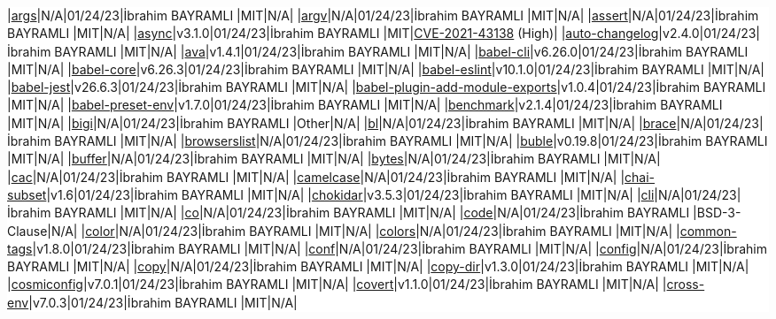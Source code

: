 |[args](https://www.npmjs.com/args)|N/A|01/24/23|İbrahim BAYRAMLI |MIT|N/A|
|[argv](https://www.npmjs.com/argv)|N/A|01/24/23|İbrahim BAYRAMLI |MIT|N/A|
|[assert](https://www.npmjs.com/assert)|N/A|01/24/23|İbrahim BAYRAMLI |MIT|N/A|
|[async](https://www.npmjs.com/async)|v3.1.0|01/24/23|İbrahim BAYRAMLI |MIT|[CVE-2021-43138](https://github.com/advisories/GHSA-fwr7-v2mv-hh25) (High)|
|[auto-changelog](https://www.npmjs.com/auto-changelog)|v2.4.0|01/24/23|İbrahim BAYRAMLI |MIT|N/A|
|[ava](https://www.npmjs.com/ava)|v1.4.1|01/24/23|İbrahim BAYRAMLI |MIT|N/A|
|[babel-cli](https://www.npmjs.com/babel-cli)|v6.26.0|01/24/23|İbrahim BAYRAMLI |MIT|N/A|
|[babel-core](https://www.npmjs.com/babel-core)|v6.26.3|01/24/23|İbrahim BAYRAMLI |MIT|N/A|
|[babel-eslint](https://www.npmjs.com/babel-eslint)|v10.1.0|01/24/23|İbrahim BAYRAMLI |MIT|N/A|
|[babel-jest](https://www.npmjs.com/babel-jest)|v26.6.3|01/24/23|İbrahim BAYRAMLI |MIT|N/A|
|[babel-plugin-add-module-exports](https://www.npmjs.com/babel-plugin-add-module-exports)|v1.0.4|01/24/23|İbrahim BAYRAMLI |MIT|N/A|
|[babel-preset-env](https://www.npmjs.com/babel-preset-env)|v1.7.0|01/24/23|İbrahim BAYRAMLI |MIT|N/A|
|[benchmark](https://www.npmjs.com/benchmark)|v2.1.4|01/24/23|İbrahim BAYRAMLI |MIT|N/A|
|[bigi](https://www.npmjs.com/bigi)|N/A|01/24/23|İbrahim BAYRAMLI |Other|N/A|
|[bl](https://www.npmjs.com/bl)|N/A|01/24/23|İbrahim BAYRAMLI |MIT|N/A|
|[brace](https://www.npmjs.com/brace)|N/A|01/24/23|İbrahim BAYRAMLI |MIT|N/A|
|[browserslist](https://www.npmjs.com/browserslist)|N/A|01/24/23|İbrahim BAYRAMLI |MIT|N/A|
|[buble](https://www.npmjs.com/buble)|v0.19.8|01/24/23|İbrahim BAYRAMLI |MIT|N/A|
|[buffer](https://www.npmjs.com/buffer)|N/A|01/24/23|İbrahim BAYRAMLI |MIT|N/A|
|[bytes](https://www.npmjs.com/bytes)|N/A|01/24/23|İbrahim BAYRAMLI |MIT|N/A|
|[cac](https://www.npmjs.com/cac)|N/A|01/24/23|İbrahim BAYRAMLI |MIT|N/A|
|[camelcase](https://www.npmjs.com/camelcase)|N/A|01/24/23|İbrahim BAYRAMLI |MIT|N/A|
|[chai-subset](https://www.npmjs.com/chai-subset)|v1.6|01/24/23|İbrahim BAYRAMLI |MIT|N/A|
|[chokidar](https://www.npmjs.com/chokidar)|v3.5.3|01/24/23|İbrahim BAYRAMLI |MIT|N/A|
|[cli](https://www.npmjs.com/cli)|N/A|01/24/23|İbrahim BAYRAMLI |MIT|N/A|
|[co](https://www.npmjs.com/co)|N/A|01/24/23|İbrahim BAYRAMLI |MIT|N/A|
|[code](https://www.npmjs.com/code)|N/A|01/24/23|İbrahim BAYRAMLI |BSD-3-Clause|N/A|
|[color](https://www.npmjs.com/color)|N/A|01/24/23|İbrahim BAYRAMLI |MIT|N/A|
|[colors](https://www.npmjs.com/colors)|N/A|01/24/23|İbrahim BAYRAMLI |MIT|N/A|
|[common-tags](https://www.npmjs.com/common-tags)|v1.8.0|01/24/23|İbrahim BAYRAMLI |MIT|N/A|
|[conf](https://www.npmjs.com/conf)|N/A|01/24/23|İbrahim BAYRAMLI |MIT|N/A|
|[config](https://www.npmjs.com/config)|N/A|01/24/23|İbrahim BAYRAMLI |MIT|N/A|
|[copy](https://www.npmjs.com/copy)|N/A|01/24/23|İbrahim BAYRAMLI |MIT|N/A|
|[copy-dir](https://www.npmjs.com/copy-dir)|v1.3.0|01/24/23|İbrahim BAYRAMLI |MIT|N/A|
|[cosmiconfig](https://www.npmjs.com/cosmiconfig)|v7.0.1|01/24/23|İbrahim BAYRAMLI |MIT|N/A|
|[covert](https://www.npmjs.com/covert)|v1.1.0|01/24/23|İbrahim BAYRAMLI |MIT|N/A|
|[cross-env](https://www.npmjs.com/cross-env)|v7.0.3|01/24/23|İbrahim BAYRAMLI |MIT|N/A|